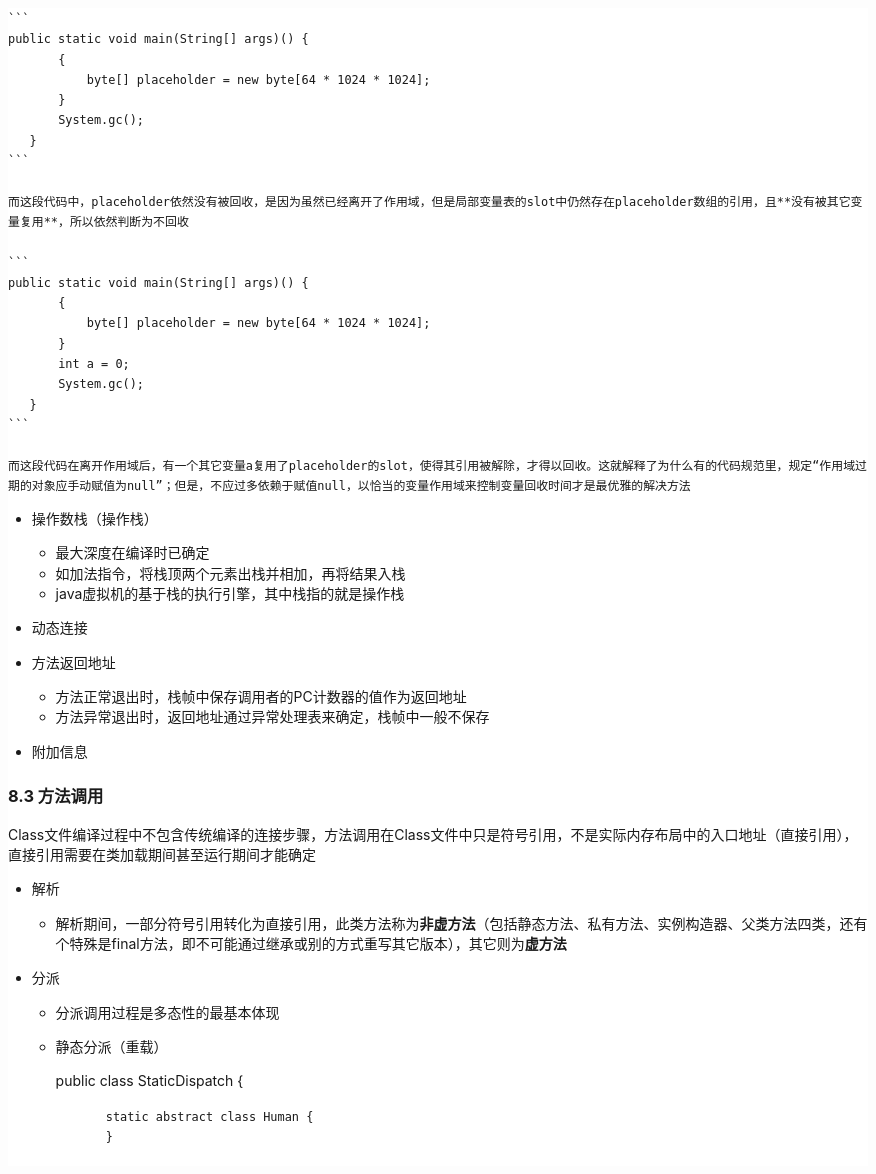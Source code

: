 
    ```
    public static void main(String[] args)() {
           {
               byte[] placeholder = new byte[64 * 1024 * 1024];
           }
           System.gc();
       }
    ```

    而这段代码中，placeholder依然没有被回收，是因为虽然已经离开了作用域，但是局部变量表的slot中仍然存在placeholder数组的引用，且**没有被其它变量复用**，所以依然判断为不回收

    ```
    public static void main(String[] args)() {
           {
               byte[] placeholder = new byte[64 * 1024 * 1024];
           }
           int a = 0;
           System.gc();
       }
    ```

    而这段代码在离开作用域后，有一个其它变量a复用了placeholder的slot，使得其引用被解除，才得以回收。这就解释了为什么有的代码规范里，规定“作用域过期的对象应手动赋值为null”；但是，不应过多依赖于赋值null，以恰当的变量作用域来控制变量回收时间才是最优雅的解决方法

- 操作数栈（操作栈）

  - 最大深度在编译时已确定
  - 如加法指令，将栈顶两个元素出栈并相加，再将结果入栈
  - java虚拟机的基于栈的执行引擎，其中栈指的就是操作栈

- 动态连接

- 方法返回地址

  - 方法正常退出时，栈帧中保存调用者的PC计数器的值作为返回地址
  - 方法异常退出时，返回地址通过异常处理表来确定，栈帧中一般不保存

- 附加信息

### 8.3 方法调用 

Class文件编译过程中不包含传统编译的连接步骤，方法调用在Class文件中只是符号引用，不是实际内存布局中的入口地址（直接引用），直接引用需要在类加载期间甚至运行期间才能确定

- 解析

  - 解析期间，一部分符号引用转化为直接引用，此类方法称为**非虚方法**（包括静态方法、私有方法、实例构造器、父类方法四类，还有个特殊是final方法，即不可能通过继承或别的方式重写其它版本），其它则为**虚方法**

- 分派

  - 分派调用过程是多态性的最基本体现

  - 静态分派（重载）
    	
    public class StaticDispatch {

    ```
           static abstract class Human {
           }
    